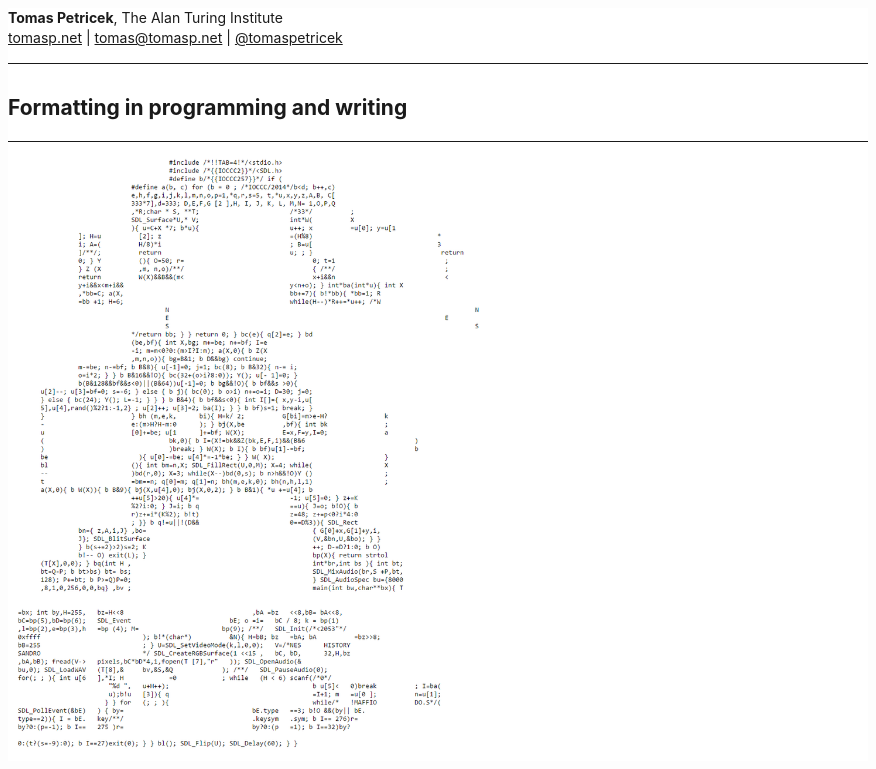 **Tomas Petricek**, The Alan Turing Institute <br />
[tomasp.net](http://tomasp.net) | [tomas@tomasp.net](mailto:tomas@tomasp.net) | [@tomaspetricek](http://twitter.com/tomaspetricek)



****************************************************************************************************

## Formatting in programming and writing

----------------------------------------------------------------------------------------------------

<img src="ioccc.png" style="height:600px" />
